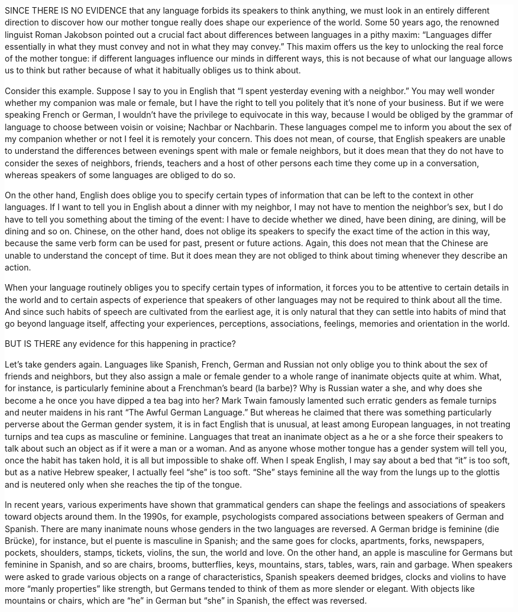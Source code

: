 SINCE THERE IS NO EVIDENCE that any language forbids its speakers to think anything, we must look in an entirely different direction to discover how our mother tongue really does shape our experience of the world. Some 50 years ago, the renowned linguist Roman Jakobson pointed out a crucial fact about differences between languages in a pithy maxim: “Languages differ essentially in what they must convey and not in what they may convey.” This maxim offers us the key to unlocking the real force of the mother tongue: if different languages influence our minds in different ways, this is not because of what our language allows us to think but rather because of what it habitually obliges us to think about. 

Consider this example. Suppose I say to you in English that “I spent yesterday evening with a neighbor.” You may well wonder whether my companion was male or female, but I have the right to tell you politely that it’s none of your business. But if we were speaking French or German, I wouldn’t have the privilege to equivocate in this way, because I would be obliged by the grammar of language to choose between voisin or voisine; Nachbar or Nachbarin. These languages compel me to inform you about the sex of my companion whether or not I feel it is remotely your concern. This does not mean, of course, that English speakers are unable to understand the differences between evenings spent with male or female neighbors, but it does mean that they do not have to consider the sexes of neighbors, friends, teachers and a host of other persons each time they come up in a conversation, whereas speakers of some languages are obliged to do so. 

On the other hand, English does oblige you to specify certain types of information that can be left to the context in other languages. If I want to tell you in English about a dinner with my neighbor, I may not have to mention the neighbor’s sex, but I do have to tell you something about the timing of the event: I have to decide whether we dined, have been dining, are dining, will be dining and so on. Chinese, on the other hand, does not oblige its speakers to specify the exact time of the action in this way, because the same verb form can be used for past, present or future actions. Again, this does not mean that the Chinese are unable to understand the concept of time. But it does mean they are not obliged to think about timing whenever they describe an action. 

When your language routinely obliges you to specify certain types of information, it forces you to be attentive to certain details in the world and to certain aspects of experience that speakers of other languages may not be required to think about all the time. And since such habits of speech are cultivated from the earliest age, it is only natural that they can settle into habits of mind that go beyond language itself, affecting your experiences, perceptions, associations, feelings, memories and orientation in the world. 

BUT IS THERE any evidence for this happening in practice? 

Let’s take genders again. Languages like Spanish, French, German and Russian not only oblige you to think about the sex of friends and neighbors, but they also assign a male or female gender to a whole range of inanimate objects quite at whim. What, for instance, is particularly feminine about a Frenchman’s beard (la barbe)? Why is Russian water a she, and why does she become a he once you have dipped a tea bag into her? Mark Twain famously lamented such erratic genders as female turnips and neuter maidens in his rant “The Awful German Language.” But whereas he claimed that there was something particularly perverse about the German gender system, it is in fact English that is unusual, at least among European languages, in not treating turnips and tea cups as masculine or feminine. Languages that treat an inanimate object as a he or a she force their speakers to talk about such an object as if it were a man or a woman. And as anyone whose mother tongue has a gender system will tell you, once the habit has taken hold, it is all but impossible to shake off. When I speak English, I may say about a bed that “it” is too soft, but as a native Hebrew speaker, I actually feel “she” is too soft. “She” stays feminine all the way from the lungs up to the glottis and is neutered only when she reaches the tip of the tongue. 

In recent years, various experiments have shown that grammatical genders can shape the feelings and associations of speakers toward objects around them. In the 1990s, for example, psychologists compared associations between speakers of German and Spanish. There are many inanimate nouns whose genders in the two languages are reversed. A German bridge is feminine (die Brücke), for instance, but el puente is masculine in Spanish; and the same goes for clocks, apartments, forks, newspapers, pockets, shoulders, stamps, tickets, violins, the sun, the world and love. On the other hand, an apple is masculine for Germans but feminine in Spanish, and so are chairs, brooms, butterflies, keys, mountains, stars, tables, wars, rain and garbage. When speakers were asked to grade various objects on a range of characteristics, Spanish speakers deemed bridges, clocks and violins to have more “manly properties” like strength, but Germans tended to think of them as more slender or elegant. With objects like mountains or chairs, which are “he” in German but “she” in Spanish, the effect was reversed. 
